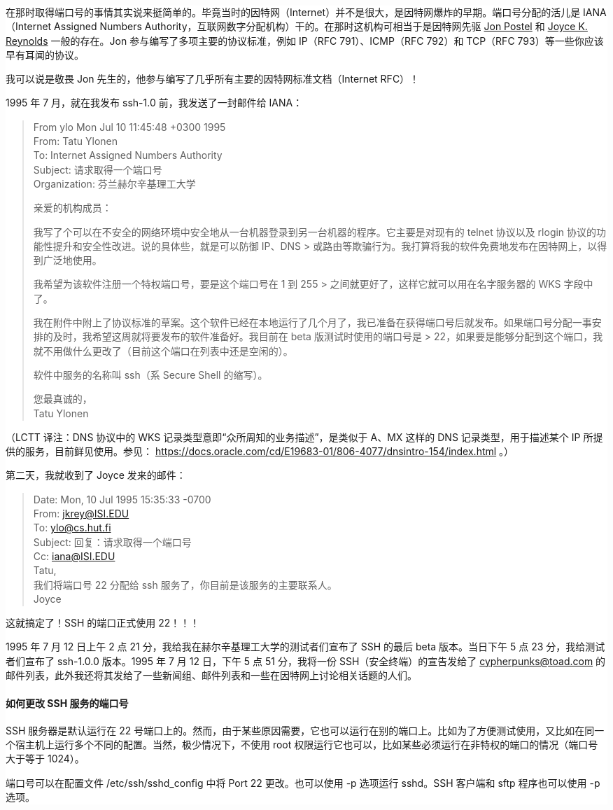 在那时取得端口号的事情其实说来挺简单的。毕竟当时的因特网（Internet）并不是很大，是因特网爆炸的早期。端口号分配的活儿是 IANA（Internet Assigned Numbers Authority，互联网数字分配机构）干的。在那时这机构可相当于是因特网先驱 [Jon Postel](https://en.wikipedia.org/wiki/Jon_Postel) 和 [Joyce K. Reynolds](https://en.wikipedia.org/wiki/Joyce_K._Reynolds) 一般的存在。Jon 参与编写了多项主要的协议标准，例如 IP（RFC 791）、ICMP（RFC 792）和 TCP（RFC 793）等一些你应该早有耳闻的协议。

我可以说是敬畏 Jon 先生的，他参与编写了几乎所有主要的因特网标准文档（Internet RFC）！

1995 年 7 月，就在我发布 ssh-1.0 前，我发送了一封邮件给 IANA：

> From ylo Mon Jul 10 11:45:48 +0300 1995  
> From: Tatu Ylonen  
> To: Internet Assigned Numbers Authority  
> Subject: 请求取得一个端口号  
> Organization: 芬兰赫尔辛基理工大学  
>
> 亲爱的机构成员：
>
> 我写了个可以在不安全的网络环境中安全地从一台机器登录到另一台机器的程序。它主要是对现有的 telnet 协议以及 rlogin 协议的功能性提升和安全性改进。说的具体些，就是可以防御 IP、DNS > 或路由等欺骗行为。我打算将我的软件免费地发布在因特网上，以得到广泛地使用。
>
> 我希望为该软件注册一个特权端口号，要是这个端口号在 1 到 255 > 之间就更好了，这样它就可以用在名字服务器的 WKS 字段中了。
>
> 我在附件中附上了协议标准的草案。这个软件已经在本地运行了几个月了，我已准备在获得端口号后就发布。如果端口号分配一事安排的及时，我希望这周就将要发布的软件准备好。我目前在 beta 版测试时使用的端口号是 > 22，如果要是能够分配到这个端口，我就不用做什么更改了（目前这个端口在列表中还是空闲的）。
>
> 软件中服务的名称叫 ssh（系 Secure Shell 的缩写）。
>
> 您最真诚的，  
> Tatu Ylonen 

（LCTT 译注：DNS 协议中的 WKS 记录类型意即“众所周知的业务描述”，是类似于 A、MX 这样的 DNS 记录类型，用于描述某个 IP 所提供的服务，目前鲜见使用。参见： https://docs.oracle.com/cd/E19683-01/806-4077/dnsintro-154/index.html 。）

第二天，我就收到了 Joyce 发来的邮件：

> Date: Mon, 10 Jul 1995 15:35:33 -0700  
> From: jkrey@ISI.EDU  
> To: ylo@cs.hut.fi  
> Subject: 回复：请求取得一个端口号  
> Cc: iana@ISI.EDU  
> Tatu,  
> 我们将端口号 22 分配给 ssh 服务了，你目前是该服务的主要联系人。  
> Joyce  

这就搞定了！SSH 的端口正式使用 22！！！

1995 年 7 月 12 日上午 2 点 21 分，我给我在赫尔辛基理工大学的测试者们宣布了 SSH 的最后 beta 版本。当日下午 5 点 23 分，我给测试者们宣布了 ssh-1.0.0 版本。1995 年 7 月 12 日，下午 5 点 51 分，我将一份 SSH（安全终端）的宣告发给了 cypherpunks@toad.com 的邮件列表，此外我还将其发给了一些新闻组、邮件列表和一些在因特网上讨论相关话题的人们。

#### 如何更改 SSH 服务的端口号

SSH 服务器是默认运行在 22 号端口上的。然而，由于某些原因需要，它也可以运行在别的端口上。比如为了方便测试使用，又比如在同一个宿主机上运行多个不同的配置。当然，极少情况下，不使用 root 权限运行它也可以，比如某些必须运行在非特权的端口的情况（端口号大于等于 1024）。

端口号可以在配置文件 /etc/ssh/sshd_config 中将 Port 22 更改。也可以使用 -p  选项运行 sshd。SSH 客户端和 sftp 程序也可以使用 -p  选项。
